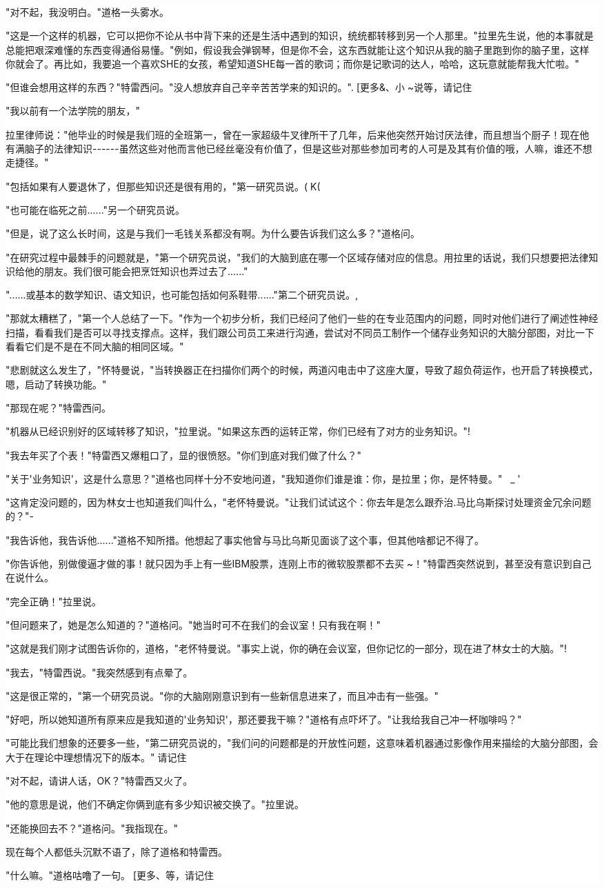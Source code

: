 "对不起，我没明白。"道格一头雾水。

"这是一个这样的机器，它可以把你不论从书中背下来的还是生活中遇到的知识，统统都转移到另一个人那里。"拉里先生说，他的本事就是总能把艰深难懂的东西变得通俗易懂。"例如，假设我会弹钢琴，但是你不会，这东西就能让这个知识从我的脑子里跑到你的脑子里，这样你就会了。再比如，我要追一个喜欢SHE的女孩，希望知道SHE每一首的歌词；而你是记歌词的达人，哈哈，这玩意就能帮我大忙啦。"

"但谁会想用这样的东西？"特雷西问。"没人想放弃自己辛辛苦苦学来的知识的。".
[更多&、小 ~说等，请记住

"我以前有一个法学院的朋友，"

拉里律师说："他毕业的时候是我们班的全班第一，曾在一家超级牛叉律所干了几年，后来他突然开始讨厌法律，而且想当个厨子！现在他有满脑子的法律知识------虽然这些对他而言他已经丝毫没有价值了，但是这些对那些参加司考的人可是及其有价值的哦，人嘛，谁还不想走捷径。"

"包括如果有人要退休了，但那些知识还是很有用的，"第一研究员说。( K(

"也可能在临死之前......"另一个研究员说。

"但是，说了这么长时间，这是与我们一毛钱关系都没有啊。为什么要告诉我们这么多？"道格问。

"在研究过程中最棘手的问题就是，"第一个研究员说，"我们的大脑到底在哪一个区域存储对应的信息。用拉里的话说，我们只想要把法律知识给他的朋友。我们很可能会把烹饪知识也弄过去了......"

"......或基本的数学知识、语文知识，也可能包括如何系鞋带......"第二个研究员说。,

"那就太糟糕了，"第一个人总结了一下。"作为一个初步分析，我们已经问了他们一些的在专业范围内的问题，同时对他们进行了阐述性神经扫描，看看我们是否可以寻找支撑点。这样，我们跟公司员工来进行沟通，尝试对不同员工制作一个储存业务知识的大脑分部图，对比一下看看它们是不是在不同大脑的相同区域。"

"悲剧就这么发生了，"怀特曼说，"当转换器正在扫描你们两个的时候，两道闪电击中了这座大厦，导致了超负荷运作，也开启了转换模式，嗯，启动了转换功能。"

"那现在呢？"特雷西问。

"机器从已经识别好的区域转移了知识，"拉里说。"如果这东西的运转正常，你们已经有了对方的业务知识。"!

"我去年买了个表！"特雷西又爆粗口了，显的很愤怒。"你们到底对我们做了什么？"

"关于'业务知识'，这是什么意思？"道格也同样十分不安地问道，"我知道你们谁是谁：你，是拉里；你，是怀特曼。"   _ '

"这肯定没问题的，因为林女士也知道我们叫什么，"老怀特曼说。"让我们试试这个：你去年是怎么跟乔治.马比乌斯探讨处理资金冗余问题的？"-

"我告诉他，我告诉他......"道格不知所措。他想起了事实他曾与马比乌斯见面谈了这个事，但其他啥都记不得了。

"你告诉他，别做傻逼才做的事！就只因为手上有一些IBM股票，连刚上市的微软股票都不去买 ~！"特雷西突然说到，甚至没有意识到自己在说什么。

"完全正确！"拉里说。

"但问题来了，她是怎么知道的？"道格问。"她当时可不在我们的会议室！只有我在啊！"

"这就是我们刚才试图告诉你的，道格，"老怀特曼说。"事实上说，你的确在会议室，但你记忆的一部分，现在进了林女士的大脑。"!

"我去，"特雷西说。"我突然感到有点晕了。

"这是很正常的，"第一个研究员说。"你的大脑刚刚意识到有一些新信息进来了，而且冲击有一些强。"

"好吧，所以她知道所有原来应是我知道的'业务知识'，那还要我干嘛？"道格有点吓坏了。"让我给我自己冲一杯咖啡吗？"

"可能比我们想象的还要多一些，"第二研究员说的，"我们问的问题都是的开放性问题，这意味着机器通过影像作用来描绘的大脑分部图，会大于在理论中理想情况下的版本。" 请记住

"对不起，请讲人话，OK？"特雷西又火了。

"他的意思是说，他们不确定你俩到底有多少知识被交换了。"拉里说。

"还能换回去不？"道格问。"我指现在。"

现在每个人都低头沉默不语了，除了道格和特雷西。

"什么嘛。"道格咕噜了一句。 [更多、等，请记住
